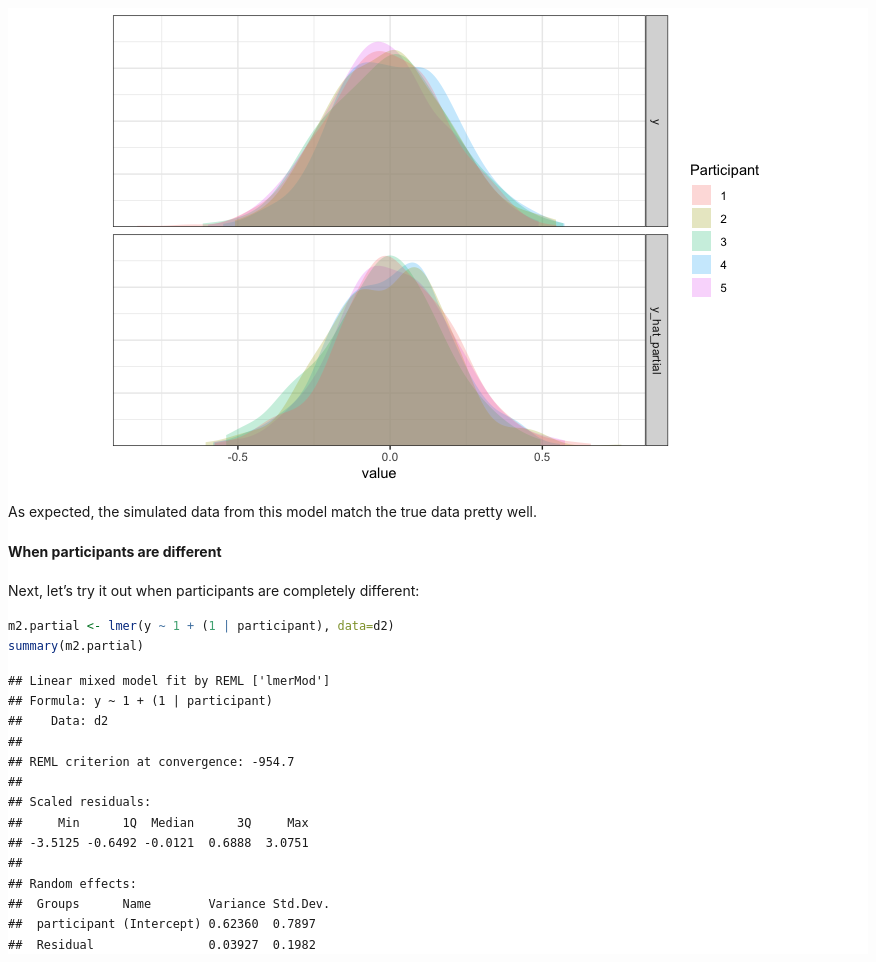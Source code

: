 <img src="/assets/images/2023-09-29-multilevel-models/partial-pooling-ppc1-1.png" style="display: block; margin: auto;" />

As expected, the simulated data from this model match the true data
pretty well.

#### When participants are different

Next, let’s try it out when participants are completely different:

``` r
m2.partial <- lmer(y ~ 1 + (1 | participant), data=d2)
summary(m2.partial)
```

    ## Linear mixed model fit by REML ['lmerMod']
    ## Formula: y ~ 1 + (1 | participant)
    ##    Data: d2
    ## 
    ## REML criterion at convergence: -954.7
    ## 
    ## Scaled residuals: 
    ##     Min      1Q  Median      3Q     Max 
    ## -3.5125 -0.6492 -0.0121  0.6888  3.0751 
    ## 
    ## Random effects:
    ##  Groups      Name        Variance Std.Dev.
    ##  participant (Intercept) 0.62360  0.7897  
    ##  Residual                0.03927  0.1982  